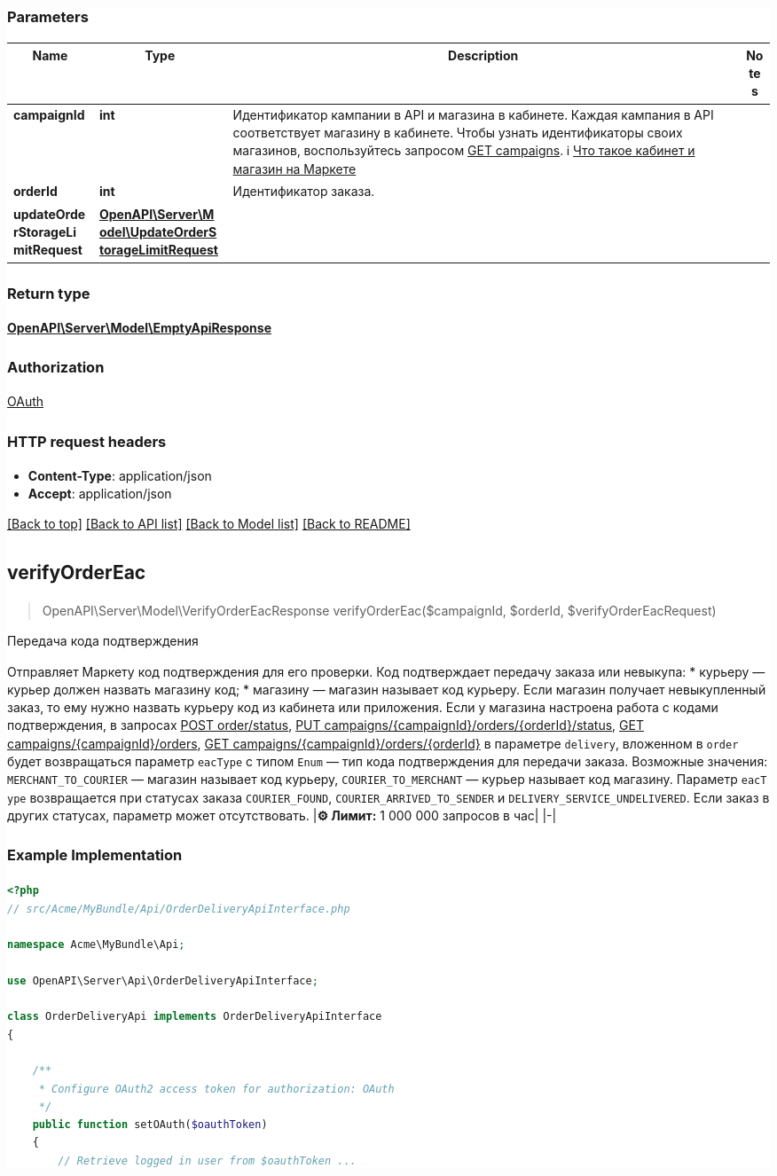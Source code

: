 ### Parameters

Name | Type | Description  | Notes
------------- | ------------- | ------------- | -------------
 **campaignId** | **int**| Идентификатор кампании в API и магазина в кабинете. Каждая кампания в API соответствует магазину в кабинете.  Чтобы узнать идентификаторы своих магазинов, воспользуйтесь запросом [GET campaigns](../../reference/campaigns/getCampaigns.md).  ℹ️ [Что такое кабинет и магазин на Маркете](https://yandex.ru/support/marketplace/account/introduction.html) |
 **orderId** | **int**| Идентификатор заказа. |
 **updateOrderStorageLimitRequest** | [**OpenAPI\Server\Model\UpdateOrderStorageLimitRequest**](../Model/UpdateOrderStorageLimitRequest.md)|  |

### Return type

[**OpenAPI\Server\Model\EmptyApiResponse**](../Model/EmptyApiResponse.md)

### Authorization

[OAuth](../../README.md#OAuth)

### HTTP request headers

 - **Content-Type**: application/json
 - **Accept**: application/json

[[Back to top]](#) [[Back to API list]](../../README.md#documentation-for-api-endpoints) [[Back to Model list]](../../README.md#documentation-for-models) [[Back to README]](../../README.md)

## **verifyOrderEac**
> OpenAPI\Server\Model\VerifyOrderEacResponse verifyOrderEac($campaignId, $orderId, $verifyOrderEacRequest)

Передача кода подтверждения

Отправляет Маркету код подтверждения для его проверки.  Код подтверждает передачу заказа или невыкупа:  * курьеру — курьер должен назвать магазину код; * магазину — магазин называет код курьеру.  Если магазин получает невыкупленный заказ, то ему нужно назвать курьеру код из кабинета или приложения.  Если у магазина настроена работа с кодами подтверждения, в запросах [POST order/status](../../pushapi/reference/postOrderStatus.md), [PUT campaigns/{campaignId}/orders/{orderId}/status](../../reference/orders/updateOrderStatus.md), [GET campaigns/{campaignId}/orders](../../reference/orders/getOrders.md), [GET campaigns/{campaignId}/orders/{orderId}](../../reference/orders/getOrder.md) в параметре `delivery`, вложенном в `order` будет возвращаться параметр `eacType` с типом `Enum` — тип кода подтверждения для передачи заказа.  Возможные значения: `MERCHANT_TO_COURIER` — магазин называет код курьеру, `COURIER_TO_MERCHANT` — курьер называет код магазину.  Параметр `eacType` возвращается при статусах заказа `COURIER_FOUND`, `COURIER_ARRIVED_TO_SENDER` и `DELIVERY_SERVICE_UNDELIVERED`. Если заказ в других статусах, параметр может отсутствовать.  |**⚙️ Лимит:** 1 000 000 запросов в час| |-|

### Example Implementation
```php
<?php
// src/Acme/MyBundle/Api/OrderDeliveryApiInterface.php

namespace Acme\MyBundle\Api;

use OpenAPI\Server\Api\OrderDeliveryApiInterface;

class OrderDeliveryApi implements OrderDeliveryApiInterface
{

    /**
     * Configure OAuth2 access token for authorization: OAuth
     */
    public function setOAuth($oauthToken)
    {
        // Retrieve logged in user from $oauthToken ...
```